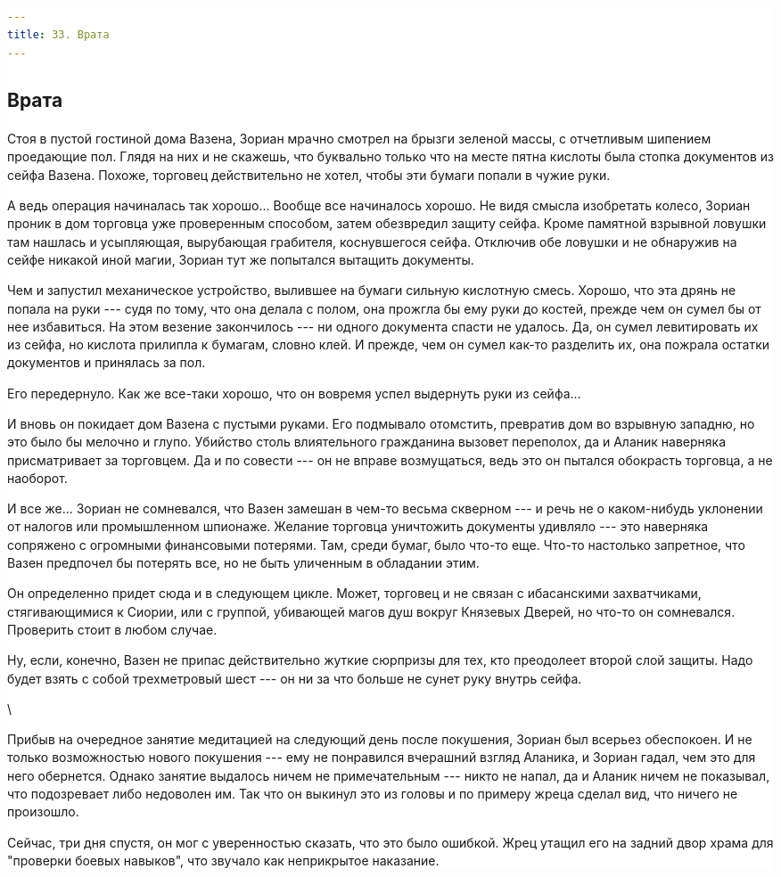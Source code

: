 ```yaml
---
title: 33. Врата
---
```

## Врата

Стоя в пустой гостиной дома Вазена, Зориан мрачно смотрел на брызги зеленой массы, с отчетливым шипением проедающие пол. Глядя на них и не скажешь, что буквально только что на месте пятна кислоты была стопка документов из сейфа Вазена. Похоже, торговец действительно не хотел, чтобы эти бумаги попали в чужие руки.

А ведь операция начиналась так хорошо... Вообще все начиналось хорошо. Не видя смысла изобретать колесо, Зориан проник в дом торговца уже проверенным способом, затем обезвредил защиту сейфа. Кроме памятной взрывной ловушки там нашлась и усыпляющая, вырубающая грабителя, коснувшегося сейфа. Отключив обе ловушки и не обнаружив на сейфе никакой иной магии, Зориан тут же попытался вытащить документы.

Чем и запустил механическое устройство, вылившее на бумаги сильную кислотную смесь. Хорошо, что эта дрянь не попала на руки --- судя по тому, что она делала с полом, она прожгла бы ему руки до костей, прежде чем он сумел бы от нее избавиться. На этом везение закончилось --- ни одного документа спасти не удалось. Да, он сумел левитировать их из сейфа, но кислота прилипла к бумагам, словно клей. И прежде, чем он сумел как-то разделить их, она пожрала остатки документов и принялась за пол.

Его передернуло. Как же все-таки хорошо, что он вовремя успел выдернуть руки из сейфа...

И вновь он покидает дом Вазена с пустыми руками. Его подмывало отомстить, превратив дом во взрывную западню, но это было бы мелочно и глупо. Убийство столь влиятельного гражданина вызовет переполох, да и Аланик наверняка присматривает за торговцем. Да и по совести --- он не вправе возмущаться, ведь это он пытался обокрасть торговца, а не наоборот.

И все же... Зориан не сомневался, что Вазен замешан в чем-то весьма скверном --- и речь не о каком-нибудь уклонении от налогов или промышленном шпионаже. Желание торговца уничтожить документы удивляло --- это наверняка сопряжено с огромными финансовыми потерями. Там, среди бумаг, было что-то еще. Что-то настолько запретное, что Вазен предпочел бы потерять все, но не быть уличенным в обладании этим.

Он определенно придет сюда и в следующем цикле. Может, торговец и не связан с ибасанскими захватчиками, стягивающимися к Сиории, или с группой, убивающей магов душ вокруг Князевых Дверей, но что-то он сомневался. Проверить стоит в любом случае.

Ну, если, конечно, Вазен не припас действительно жуткие сюрпризы для тех, кто преодолеет второй слой защиты. Надо будет взять с собой трехметровый шест --- он ни за что больше не сунет руку внутрь сейфа.

\

Прибыв на очередное занятие медитацией на следующий день после покушения, Зориан был всерьез обеспокоен. И не только возможностью нового покушения --- ему не понравился вчерашний взгляд Аланика, и Зориан гадал, чем это для него обернется. Однако занятие выдалось ничем не примечательным --- никто не напал, да и Аланик ничем не показывал, что подозревает либо недоволен им. Так что он выкинул это из головы и по примеру жреца сделал вид, что ничего не произошло.

Сейчас, три дня спустя, он мог с уверенностью сказать, что это было ошибкой. Жрец утащил его на задний двор храма для "проверки боевых навыков", что звучало как неприкрытое наказание.

